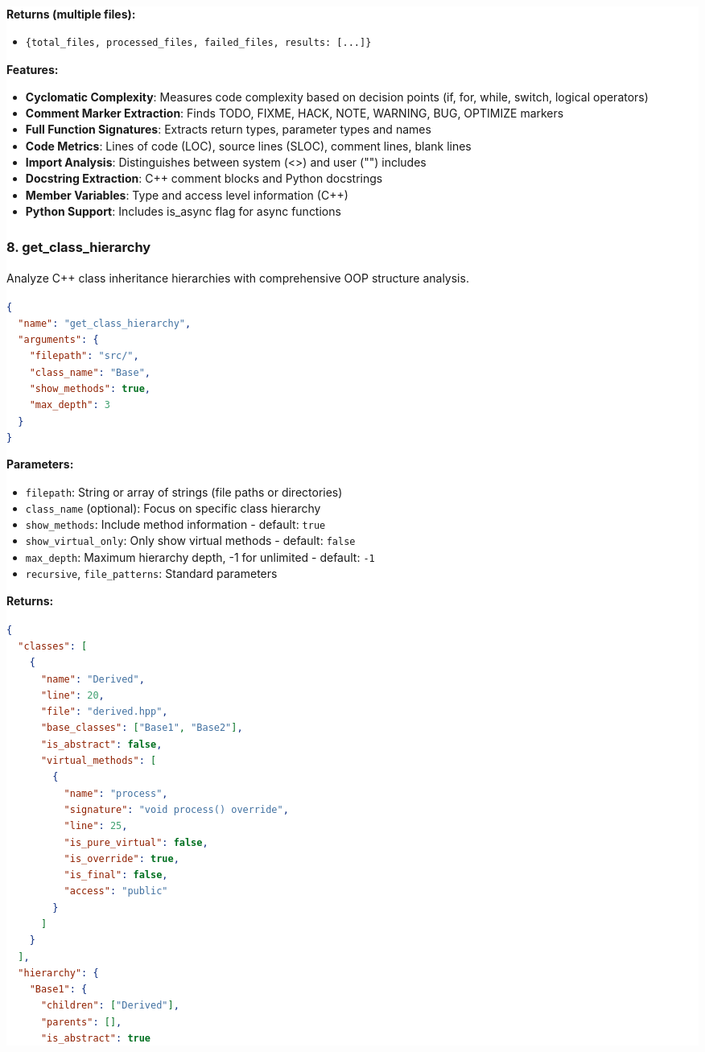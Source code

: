 **Returns (multiple files):**
- `{total_files, processed_files, failed_files, results: [...]}`

**Features:**
- **Cyclomatic Complexity**: Measures code complexity based on decision points (if, for, while, switch, logical operators)
- **Comment Marker Extraction**: Finds TODO, FIXME, HACK, NOTE, WARNING, BUG, OPTIMIZE markers
- **Full Function Signatures**: Extracts return types, parameter types and names
- **Code Metrics**: Lines of code (LOC), source lines (SLOC), comment lines, blank lines
- **Import Analysis**: Distinguishes between system (<>) and user ("") includes
- **Docstring Extraction**: C++ comment blocks and Python docstrings
- **Member Variables**: Type and access level information (C++)
- **Python Support**: Includes is_async flag for async functions

### 8. get_class_hierarchy

Analyze C++ class inheritance hierarchies with comprehensive OOP structure analysis.

```json
{
  "name": "get_class_hierarchy",
  "arguments": {
    "filepath": "src/",
    "class_name": "Base",
    "show_methods": true,
    "max_depth": 3
  }
}
```

**Parameters:**
- `filepath`: String or array of strings (file paths or directories)
- `class_name` (optional): Focus on specific class hierarchy
- `show_methods`: Include method information - default: `true`
- `show_virtual_only`: Only show virtual methods - default: `false`
- `max_depth`: Maximum hierarchy depth, -1 for unlimited - default: `-1`
- `recursive`, `file_patterns`: Standard parameters

**Returns:**
```json
{
  "classes": [
    {
      "name": "Derived",
      "line": 20,
      "file": "derived.hpp",
      "base_classes": ["Base1", "Base2"],
      "is_abstract": false,
      "virtual_methods": [
        {
          "name": "process",
          "signature": "void process() override",
          "line": 25,
          "is_pure_virtual": false,
          "is_override": true,
          "is_final": false,
          "access": "public"
        }
      ]
    }
  ],
  "hierarchy": {
    "Base1": {
      "children": ["Derived"],
      "parents": [],
      "is_abstract": true
```
